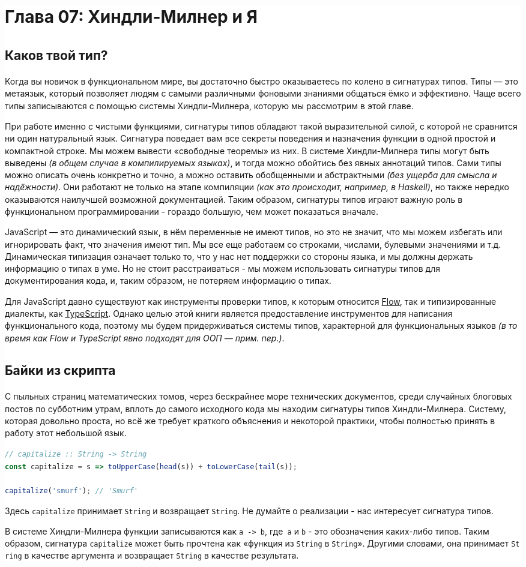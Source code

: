 # Глава 07: Хиндли-Милнер и Я

## Каков твой тип?

Когда вы новичок в функциональном мире, вы достаточно быстро оказываетесь по колено в сигнатурах типов. Типы — это метаязык, который позволяет людям с самыми различными фоновыми знаниями общаться ёмко и эффективно. Чаще всего типы записываются с помощью системы Хиндли-Милнера, которую мы рассмотрим в этой главе.

При работе именно с чистыми функциями, сигнатуры типов обладают такой выразительной силой, с которой не сравнится ни один натуральный язык. Сигнатура поведает вам все секреты поведения и назначения функции в одной простой и компактной строке. Мы можем вывести «свободные теоремы» из них. В системе Хиндли-Милнера типы могут быть выведены *(в общем случае в компилируемых языках)*, и тогда можно обойтись без явных аннотаций типов. Сами типы можно описать очень конкретно и точно, а можно оставить обобщенными и абстрактными *(без ущерба для смысла и надёжности)*. Они работают не только на этапе компиляции *(как это происходит, например, в Haskell)*, но также нередко оказываются наилучшей возможной документацией. Таким образом, сигнатуры типов играют важную роль в функциональном программировании - гораздо большую, чем может показаться вначале.

JavaScript — это динамический язык, в нём переменные не имеют типов, но это не значит, что мы можем избегать или игнорировать факт, что значения имеют тип. Мы все еще работаем со строками, числами, булевыми значениями и т.д. Динамическая типизация означает только то, что у нас нет поддержки со стороны языка, и мы должны держать информацию о типах в уме. Но не стоит расстраиваться - мы можем использовать сигнатуры типов для документирования кода, и, таким образом, не потеряем информацию о типах.

Для JavaScript давно существуют как инструменты проверки типов, к которым относится [Flow](https://flow.org/), так и типизированные диалекты, как [TypeScript](https://www.typescriptlang.org/). Однако целью этой книги является предоставление инструментов для написания функционального кода, поэтому мы будем придерживаться системы типов, характерной для функциональных языков *(в то время как Flow и TypeScript явно подходят для ООП — прим. пер.)*.

## Байки из cкрипта

С пыльных страниц математических томов, через бескрайнее море технических документов, среди случайных блоговых постов по субботним утрам, вплоть до самого исходного кода мы находим сигнатуры типов Хиндли-Милнера. Систему, которая довольно проста, но всё же требует краткого объяснения и некоторой практики, чтобы полностью принять в работу этот небольшой язык.

```js
// capitalize :: String -> String
const capitalize = s => toUpperCase(head(s)) + toLowerCase(tail(s));

capitalize('smurf'); // 'Smurf'
```

Здесь `capitalize` принимает `String` и возвращает `String`. Не думайте о реализации - нас интересует сигнатура типов. 

В системе Хиндли-Милнера функции записываются как `a -> b`, где` a` и `b` - это обозначения каких-либо типов. Таким образом, сигнатура `capitalize` может быть прочтена как «функция из `String` в `String`». Другими словами, она принимает `String` в качестве аргумента и возвращает `String` в качестве результата.
